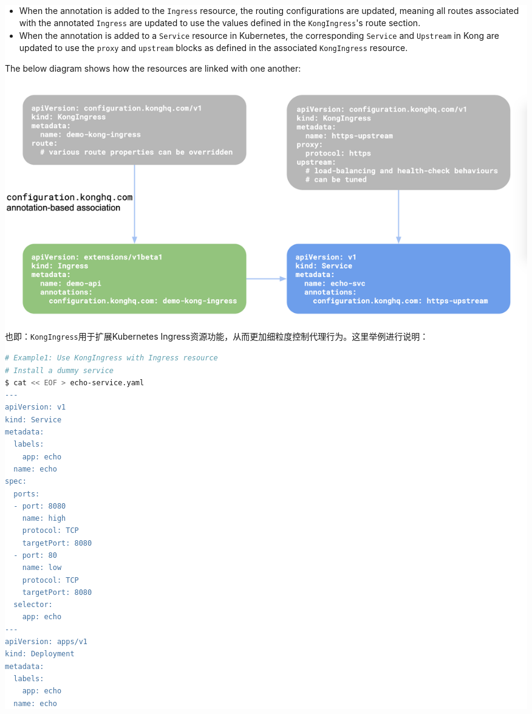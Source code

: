 - When the annotation is added to the `Ingress` resource, the routing
  configurations are updated, meaning all routes associated with the annotated
  `Ingress` are updated to use the values defined in the `KongIngress`'s route
  section.
- When the annotation is added to a `Service` resource in Kubernetes,
  the corresponding `Service` and `Upstream` in Kong are updated to use the
  `proxy` and `upstream` blocks as defined in the associated
  `KongIngress` resource.

The below diagram shows how the resources are linked
with one another:

![](/public/img/kong/kong-ingress-association.png)

也即：`KongIngress`用于扩展Kubernetes Ingress资源功能，从而更加细粒度控制代理行为。这里举例进行说明：

```bash
# Example1: Use KongIngress with Ingress resource
# Install a dummy service
$ cat << EOF > echo-service.yaml
---
apiVersion: v1
kind: Service
metadata:
  labels:
    app: echo
  name: echo
spec:
  ports:
  - port: 8080
    name: high
    protocol: TCP
    targetPort: 8080
  - port: 80
    name: low
    protocol: TCP
    targetPort: 8080
  selector:
    app: echo
---
apiVersion: apps/v1
kind: Deployment
metadata:
  labels:
    app: echo
  name: echo
```